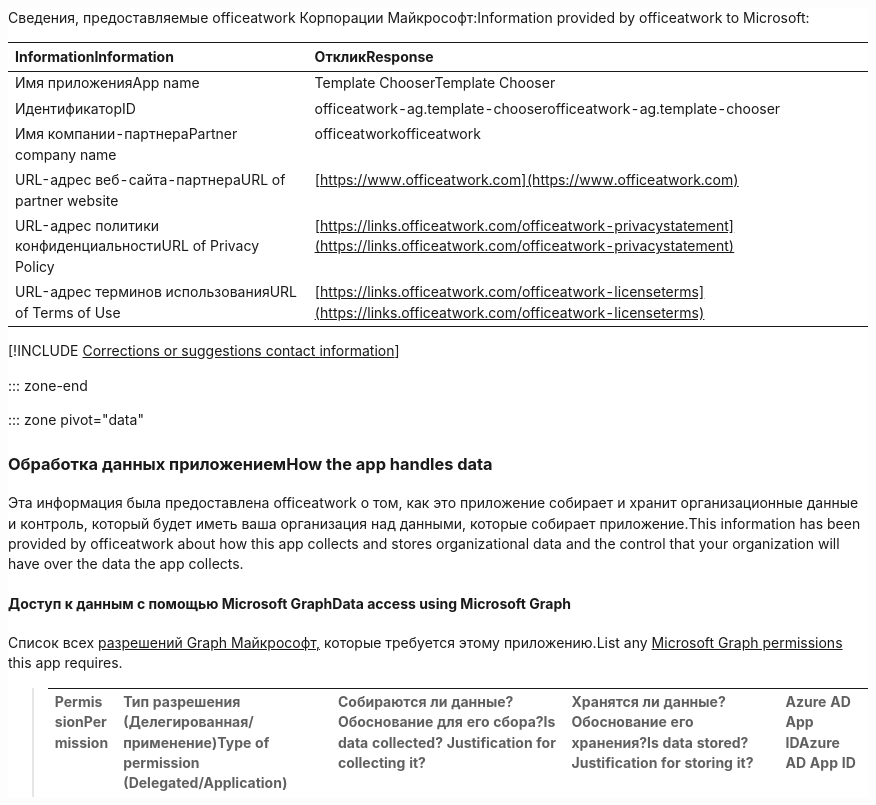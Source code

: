 <span data-ttu-id="cb4f8-107">Сведения, предоставляемые officeatwork Корпорации Майкрософт:</span><span class="sxs-lookup"><span data-stu-id="cb4f8-107">Information provided by officeatwork to Microsoft:</span></span>

| <span data-ttu-id="cb4f8-108">**Information**</span><span class="sxs-lookup"><span data-stu-id="cb4f8-108">**Information**</span></span> | <span data-ttu-id="cb4f8-109">**Отклик**</span><span class="sxs-lookup"><span data-stu-id="cb4f8-109">**Response**</span></span> |
|:----------------|:-------------|
| <span data-ttu-id="cb4f8-110">Имя приложения</span><span class="sxs-lookup"><span data-stu-id="cb4f8-110">App name</span></span> | <span data-ttu-id="cb4f8-111">Template Chooser</span><span class="sxs-lookup"><span data-stu-id="cb4f8-111">Template Chooser</span></span> |
| <span data-ttu-id="cb4f8-112">Идентификатор</span><span class="sxs-lookup"><span data-stu-id="cb4f8-112">ID</span></span> | <span data-ttu-id="cb4f8-113">officeatwork-ag.template-chooser</span><span class="sxs-lookup"><span data-stu-id="cb4f8-113">officeatwork-ag.template-chooser</span></span> |
| <span data-ttu-id="cb4f8-114">Имя компании-партнера</span><span class="sxs-lookup"><span data-stu-id="cb4f8-114">Partner company name</span></span> | <span data-ttu-id="cb4f8-115">officeatwork</span><span class="sxs-lookup"><span data-stu-id="cb4f8-115">officeatwork</span></span> |
| <span data-ttu-id="cb4f8-116">URL-адрес веб-сайта-партнера</span><span class="sxs-lookup"><span data-stu-id="cb4f8-116">URL of partner website</span></span> | [https://www.officeatwork.com](https://www.officeatwork.com) |
| <span data-ttu-id="cb4f8-117">URL-адрес политики конфиденциальности</span><span class="sxs-lookup"><span data-stu-id="cb4f8-117">URL of Privacy Policy</span></span> | [https://links.officeatwork.com/officeatwork-privacystatement](https://links.officeatwork.com/officeatwork-privacystatement) |
| <span data-ttu-id="cb4f8-118">URL-адрес терминов использования</span><span class="sxs-lookup"><span data-stu-id="cb4f8-118">URL of Terms of Use</span></span> | [https://links.officeatwork.com/officeatwork-licenseterms](https://links.officeatwork.com/officeatwork-licenseterms) |

 [!INCLUDE [Corrections or suggestions contact information](../includes/corrections-or-suggestions.md)]

::: zone-end

::: zone pivot="data"

### <a name="how-the-app-handles-data"></a><span data-ttu-id="cb4f8-119">Обработка данных приложением</span><span class="sxs-lookup"><span data-stu-id="cb4f8-119">How the app handles data</span></span>

<span data-ttu-id="cb4f8-120">Эта информация была предоставлена officeatwork о том, как это приложение собирает и хранит организационные данные и контроль, который будет иметь ваша организация над данными, которые собирает приложение.</span><span class="sxs-lookup"><span data-stu-id="cb4f8-120">This information has been provided by officeatwork about how this app collects and stores organizational data and the control that your organization will have over the data the app collects.</span></span>

#### <a name="data-access-using-microsoft-graph"></a><span data-ttu-id="cb4f8-121">Доступ к данным с помощью Microsoft Graph</span><span class="sxs-lookup"><span data-stu-id="cb4f8-121">Data access using Microsoft Graph</span></span>

<span data-ttu-id="cb4f8-122">Список всех [разрешений Graph Майкрософт,](https://docs.microsoft.com/graph/permissions-reference) которые требуется этому приложению.</span><span class="sxs-lookup"><span data-stu-id="cb4f8-122">List any [Microsoft Graph permissions](https://docs.microsoft.com/graph/permissions-reference) this app requires.</span></span>

>| <span data-ttu-id="cb4f8-123">**Permission**</span><span class="sxs-lookup"><span data-stu-id="cb4f8-123">**Permission**</span></span>  | <span data-ttu-id="cb4f8-124">**Тип разрешения (Делегированная/применение)**</span><span class="sxs-lookup"><span data-stu-id="cb4f8-124">**Type of permission (Delegated/Application)**</span></span> | <span data-ttu-id="cb4f8-125">**Собираются ли данные? Обоснование для его сбора?**</span><span class="sxs-lookup"><span data-stu-id="cb4f8-125">**Is data collected? Justification for collecting it?**</span></span> | <span data-ttu-id="cb4f8-126">**Хранятся ли данные? Обоснование его хранения?**</span><span class="sxs-lookup"><span data-stu-id="cb4f8-126">**Is data stored? Justification for storing it?**</span></span> | <span data-ttu-id="cb4f8-127">**Azure AD App ID**</span><span class="sxs-lookup"><span data-stu-id="cb4f8-127">**Azure AD App ID**</span></span> |
>|:----------------|:--------------------|:---------------------------------------------------|:--------------------------|:--------------------------|